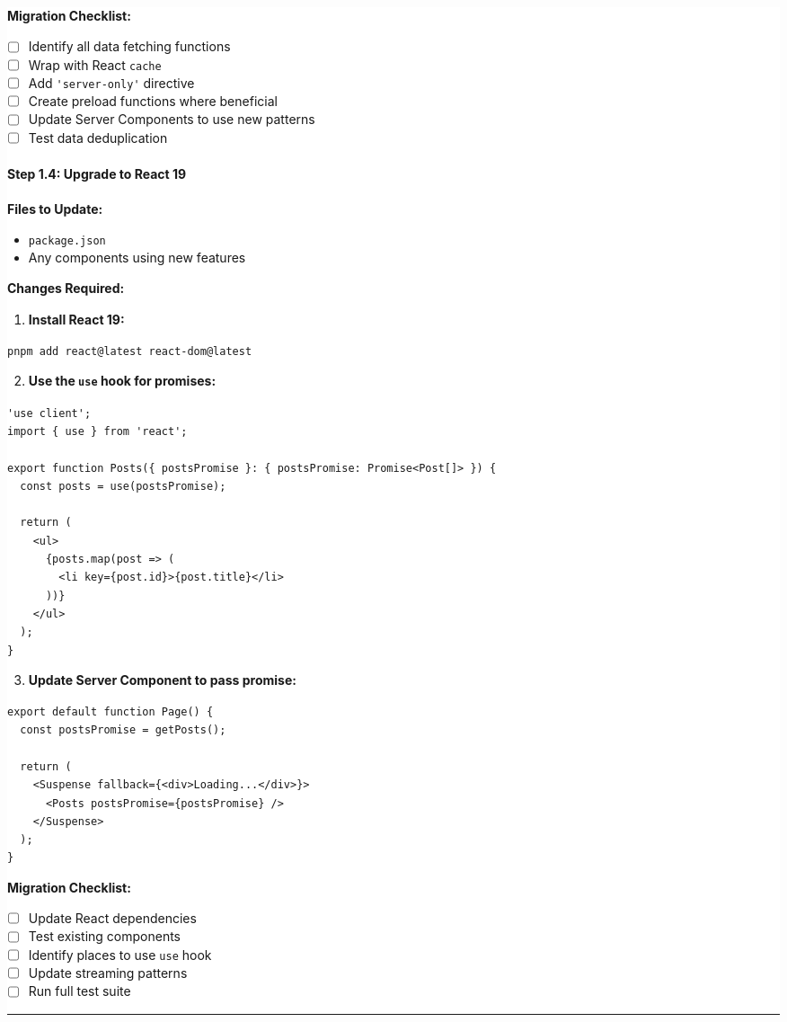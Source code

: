 **Migration Checklist:**
- [ ] Identify all data fetching functions
- [ ] Wrap with React `cache`
- [ ] Add `'server-only'` directive
- [ ] Create preload functions where beneficial
- [ ] Update Server Components to use new patterns
- [ ] Test data deduplication

#### Step 1.4: Upgrade to React 19

**Files to Update:**
- `package.json`
- Any components using new features

**Changes Required:**

1. **Install React 19:**
```bash
pnpm add react@latest react-dom@latest
```

2. **Use the `use` hook for promises:**

```tsx
'use client';
import { use } from 'react';

export function Posts({ postsPromise }: { postsPromise: Promise<Post[]> }) {
  const posts = use(postsPromise);

  return (
    <ul>
      {posts.map(post => (
        <li key={post.id}>{post.title}</li>
      ))}
    </ul>
  );
}
```

3. **Update Server Component to pass promise:**

```tsx
export default function Page() {
  const postsPromise = getPosts();

  return (
    <Suspense fallback={<div>Loading...</div>}>
      <Posts postsPromise={postsPromise} />
    </Suspense>
  );
}
```

**Migration Checklist:**
- [ ] Update React dependencies
- [ ] Test existing components
- [ ] Identify places to use `use` hook
- [ ] Update streaming patterns
- [ ] Run full test suite

---